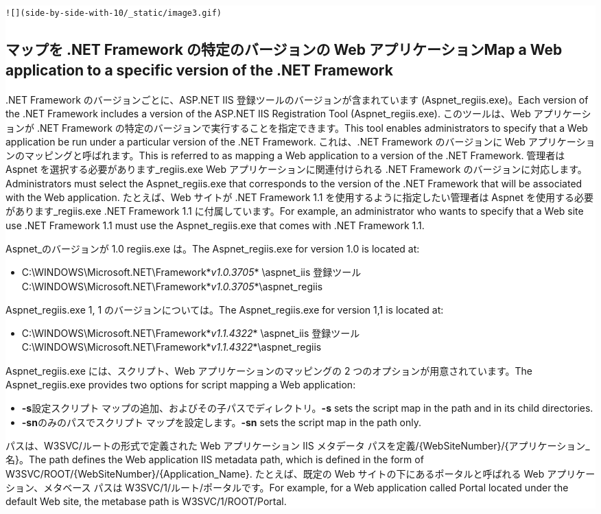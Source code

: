     ![](side-by-side-with-10/_static/image3.gif)

<a id="2"></a>

## <a name="map-a-web-application-to-a-specific-version-of-the-net-framework"></a><span data-ttu-id="935cf-137">マップを .NET Framework の特定のバージョンの Web アプリケーション</span><span class="sxs-lookup"><span data-stu-id="935cf-137">Map a Web application to a specific version of the .NET Framework</span></span>

<span data-ttu-id="935cf-138">.NET Framework のバージョンごとに、ASP.NET IIS 登録ツールのバージョンが含まれています (Aspnet\_regiis.exe)。</span><span class="sxs-lookup"><span data-stu-id="935cf-138">Each version of the .NET Framework includes a version of the ASP.NET IIS Registration Tool (Aspnet\_regiis.exe).</span></span> <span data-ttu-id="935cf-139">このツールは、Web アプリケーションが .NET Framework の特定のバージョンで実行することを指定できます。</span><span class="sxs-lookup"><span data-stu-id="935cf-139">This tool enables administrators to specify that a Web application be run under a particular version of the .NET Framework.</span></span> <span data-ttu-id="935cf-140">これは、.NET Framework のバージョンに Web アプリケーションのマッピングと呼ばれます。</span><span class="sxs-lookup"><span data-stu-id="935cf-140">This is referred to as mapping a Web application to a version of the .NET Framework.</span></span> <span data-ttu-id="935cf-141">管理者は Aspnet を選択する必要があります\_regiis.exe Web アプリケーションに関連付けられる .NET Framework のバージョンに対応します。</span><span class="sxs-lookup"><span data-stu-id="935cf-141">Administrators must select the Aspnet\_regiis.exe that corresponds to the version of the .NET Framework that will be associated with the Web application.</span></span> <span data-ttu-id="935cf-142">たとえば、Web サイトが .NET Framework 1.1 を使用するように指定したい管理者は Aspnet を使用する必要があります\_regiis.exe .NET Framework 1.1 に付属しています。</span><span class="sxs-lookup"><span data-stu-id="935cf-142">For example, an administrator who wants to specify that a Web site use .NET Framework 1.1 must use the Aspnet\_regiis.exe that comes with .NET Framework 1.1.</span></span>

<span data-ttu-id="935cf-143">Aspnet\_のバージョンが 1.0 regiis.exe は。</span><span class="sxs-lookup"><span data-stu-id="935cf-143">The Aspnet\_regiis.exe for version 1.0 is located at:</span></span>

- <span data-ttu-id="935cf-144">C:\WINDOWS\Microsoft.NET\Framework\**v1.0.3705** \aspnet\_iis 登録ツール</span><span class="sxs-lookup"><span data-stu-id="935cf-144">C:\WINDOWS\Microsoft.NET\Framework\**v1.0.3705**\aspnet\_regiis</span></span>

<span data-ttu-id="935cf-145">Aspnet\_regiis.exe 1, 1 のバージョンについては。</span><span class="sxs-lookup"><span data-stu-id="935cf-145">The Aspnet\_regiis.exe for version 1,1 is located at:</span></span>

- <span data-ttu-id="935cf-146">C:\WINDOWS\Microsoft.NET\Framework\**v1.1.4322** \aspnet\_iis 登録ツール</span><span class="sxs-lookup"><span data-stu-id="935cf-146">C:\WINDOWS\Microsoft.NET\Framework\**v1.1.4322**\aspnet\_regiis</span></span>

<span data-ttu-id="935cf-147">Aspnet\_regiis.exe には、スクリプト、Web アプリケーションのマッピングの 2 つのオプションが用意されています。</span><span class="sxs-lookup"><span data-stu-id="935cf-147">The Aspnet\_regiis.exe provides two options for script mapping a Web application:</span></span>

- <span data-ttu-id="935cf-148">**-s**設定スクリプト マップの追加、およびその子パスでディレクトリ。</span><span class="sxs-lookup"><span data-stu-id="935cf-148">**-s** sets the script map in the path and in its child directories.</span></span>
- <span data-ttu-id="935cf-149">**-sn**のみのパスでスクリプト マップを設定します。</span><span class="sxs-lookup"><span data-stu-id="935cf-149">**-sn** sets the script map in the path only.</span></span>

<span data-ttu-id="935cf-150">パスは、W3SVC/ルートの形式で定義された Web アプリケーション IIS メタデータ パスを定義/{WebSiteNumber}/{アプリケーション\_名}。</span><span class="sxs-lookup"><span data-stu-id="935cf-150">The path defines the Web application IIS metadata path, which is defined in the form of W3SVC/ROOT/{WebSiteNumber}/{Application\_Name}.</span></span> <span data-ttu-id="935cf-151">たとえば、既定の Web サイトの下にあるポータルと呼ばれる Web アプリケーション、メタベース パスは W3SVC/1/ルート/ポータルです。</span><span class="sxs-lookup"><span data-stu-id="935cf-151">For example, for a Web application called Portal located under the default Web site, the metabase path is W3SVC/1/ROOT/Portal.</span></span>
